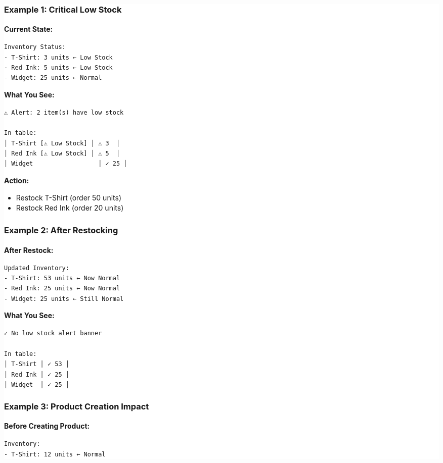 ### Example 1: Critical Low Stock

**Current State:**

```
Inventory Status:
- T-Shirt: 3 units ← Low Stock
- Red Ink: 5 units ← Low Stock
- Widget: 25 units ← Normal
```

**What You See:**

```
⚠️ Alert: 2 item(s) have low stock

In table:
│ T-Shirt [⚠️ Low Stock] │ ⚠️ 3  │
│ Red Ink [⚠️ Low Stock] │ ⚠️ 5  │
│ Widget                  │ ✓ 25 │
```

**Action:**

-   Restock T-Shirt (order 50 units)
-   Restock Red Ink (order 20 units)

### Example 2: After Restocking

**After Restock:**

```
Updated Inventory:
- T-Shirt: 53 units ← Now Normal
- Red Ink: 25 units ← Now Normal
- Widget: 25 units ← Still Normal
```

**What You See:**

```
✓ No low stock alert banner

In table:
│ T-Shirt │ ✓ 53 │
│ Red Ink │ ✓ 25 │
│ Widget  │ ✓ 25 │
```

### Example 3: Product Creation Impact

**Before Creating Product:**

```
Inventory:
- T-Shirt: 12 units ← Normal
```
